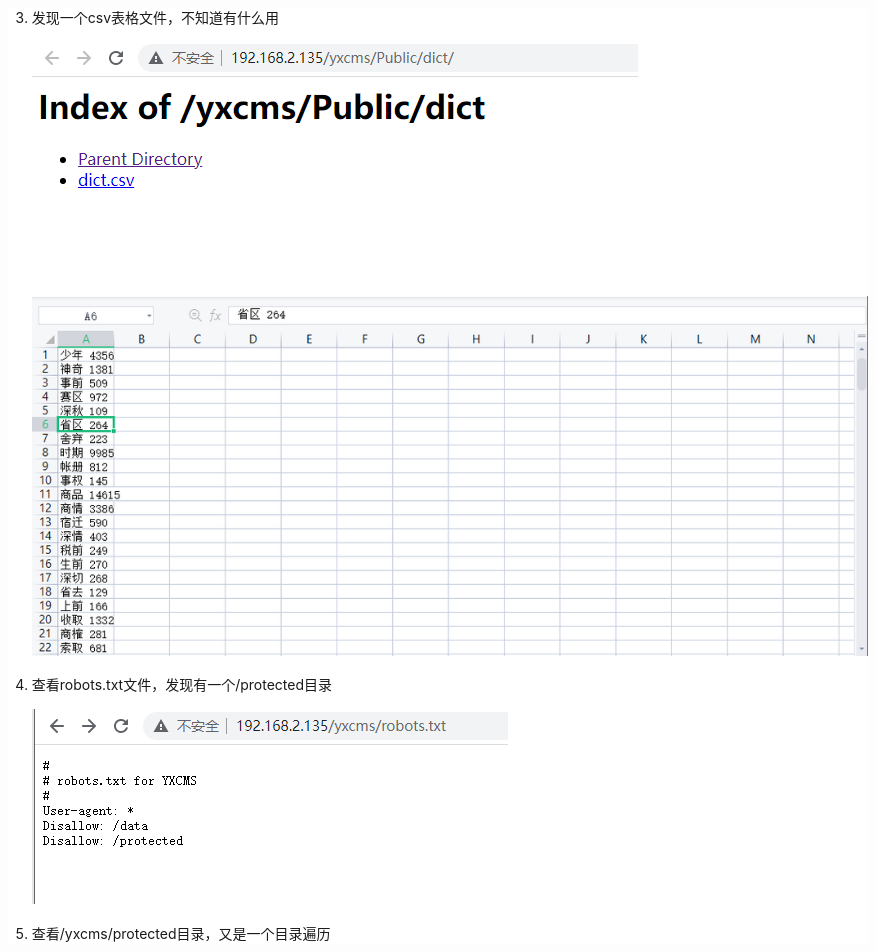 3. 发现一个csv表格文件，不知道有什么用

   ![3_3.png](img/ATT&CK1/3/4.png)

   ![3_5.png](img/ATT&CK1/3/5.png)

4. 查看robots.txt文件，发现有一个/protected目录

   ![3_6.png](img/ATT&CK1/3/6.png)

5. 查看/yxcms/protected目录，又是一个目录遍历
